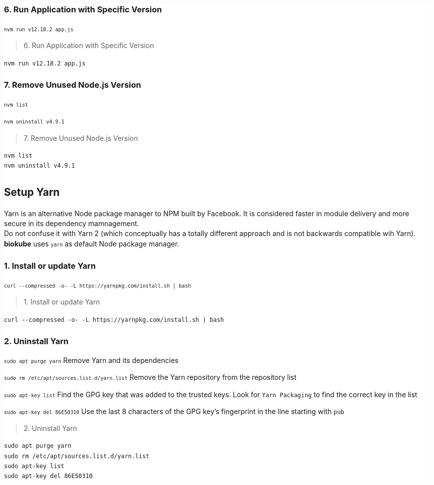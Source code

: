 ### 6\. Run Application with Specific Version

<code>`nvm run v12.18.2 app.js`</code>

> 6\. Run Application with Specific Version

```shell
nvm run v12.18.2 app.js
```

### 7\. Remove Unused Node.js Version

<code>`nvm list`</code>

<code>`nvm uninstall v4.9.1`</code>

> 7\. Remove Unused Node.js Version

```shell
nvm list
nvm uninstall v4.9.1
```

## Setup Yarn

Yarn is an alternative Node package manager to NPM built by Facebook. It is
considered faster in module delivery and more secure in its dependency
mamnagement. <br> Do not confuse it with Yarn 2 (which conceptually has a
totally different approach and is not backwards compatible wih Yarn).<br>
<b>biokube</b> uses <code>`yarn`</code> as default Node package manager.

### 1\. Install or update Yarn

<code>`curl --compressed -o- -L https://yarnpkg.com/install.sh | bash`</code>

> 1\. Install or update Yarn

```shell
curl --compressed -o- -L https://yarnpkg.com/install.sh | bash
```

### 2\. Uninstall Yarn

<code>`sudo apt purge yarn`</code> Remove Yarn and its dependencies

<code>`sudo rm /etc/apt/sources.list.d/yarn.list`</code> Remove the Yarn
repository from the repository list

<code>`sudo apt-key list`</code> Find the GPG key that was added to the trusted
keys. Look for <code>Yarn Packaging</code> to find the correct key in the list

<code>`sudo apt-key del 86E50310`</code> Use the last 8 characters of the GPG
key’s fingerprint in the line starting with <code>pub</code>

> 2\. Uninstall Yarn

```shell
sudo apt purge yarn
sudo rm /etc/apt/sources.list.d/yarn.list
sudo apt-key list
sudo apt-key del 86E50310
```
